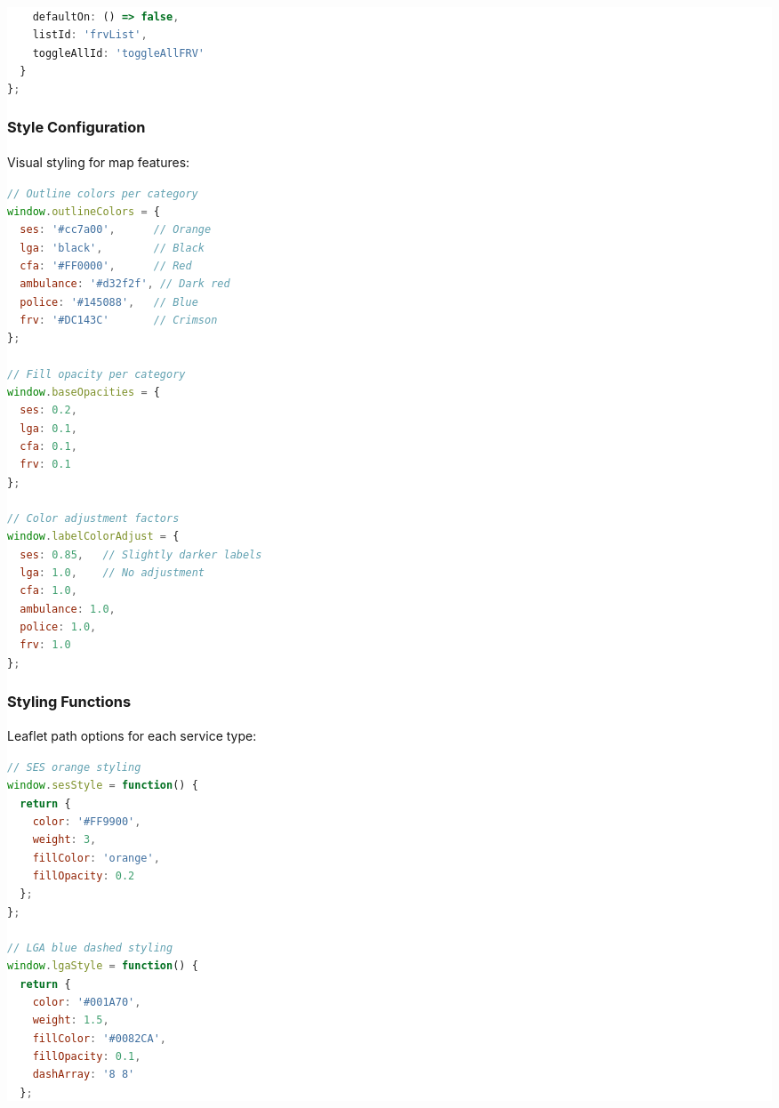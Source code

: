 ```javascript
    defaultOn: () => false,
    listId: 'frvList',
    toggleAllId: 'toggleAllFRV'
  }
};
```

### **Style Configuration**

Visual styling for map features:

```javascript
// Outline colors per category
window.outlineColors = {
  ses: '#cc7a00',      // Orange
  lga: 'black',        // Black
  cfa: '#FF0000',      // Red
  ambulance: '#d32f2f', // Dark red
  police: '#145088',   // Blue
  frv: '#DC143C'       // Crimson
};

// Fill opacity per category
window.baseOpacities = {
  ses: 0.2,
  lga: 0.1, 
  cfa: 0.1,
  frv: 0.1
};

// Color adjustment factors
window.labelColorAdjust = {
  ses: 0.85,   // Slightly darker labels
  lga: 1.0,    // No adjustment
  cfa: 1.0,
  ambulance: 1.0,
  police: 1.0,
  frv: 1.0
};
```

### **Styling Functions**

Leaflet path options for each service type:

```javascript
// SES orange styling
window.sesStyle = function() {
  return {
    color: '#FF9900',
    weight: 3,
    fillColor: 'orange', 
    fillOpacity: 0.2
  };
};

// LGA blue dashed styling
window.lgaStyle = function() {
  return {
    color: '#001A70',
    weight: 1.5,
    fillColor: '#0082CA',
    fillOpacity: 0.1,
    dashArray: '8 8'
  };
```